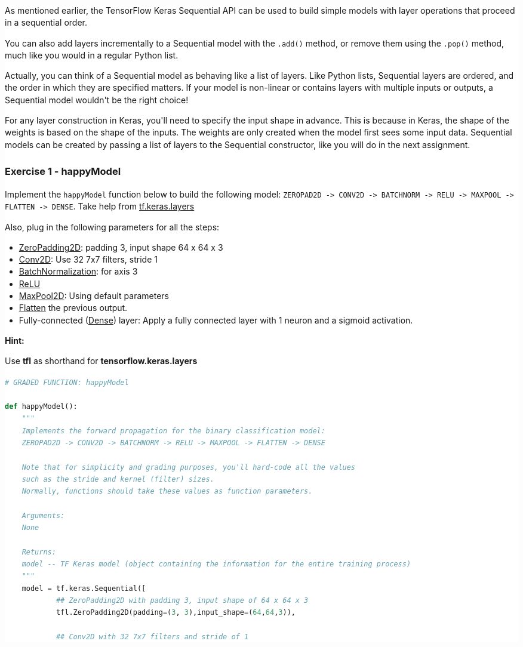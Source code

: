 As mentioned earlier, the TensorFlow Keras Sequential API can be used to build simple models with layer operations that proceed in a sequential order. 

You can also add layers incrementally to a Sequential model with the `.add()` method, or remove them using the `.pop()` method, much like you would in a regular Python list.

Actually, you can think of a Sequential model as behaving like a list of layers. Like Python lists, Sequential layers are ordered, and the order in which they are specified matters.  If your model is non-linear or contains layers with multiple inputs or outputs, a Sequential model wouldn't be the right choice!

For any layer construction in Keras, you'll need to specify the input shape in advance. This is because in Keras, the shape of the weights is based on the shape of the inputs. The weights are only created when the model first sees some input data. Sequential models can be created by passing a list of layers to the Sequential constructor, like you will do in the next assignment.

<a name='ex-1'></a>
### Exercise 1 - happyModel

Implement the `happyModel` function below to build the following model: `ZEROPAD2D -> CONV2D -> BATCHNORM -> RELU -> MAXPOOL -> FLATTEN -> DENSE`. Take help from [tf.keras.layers](https://www.tensorflow.org/api_docs/python/tf/keras/layers) 

Also, plug in the following parameters for all the steps:

 - [ZeroPadding2D](https://www.tensorflow.org/api_docs/python/tf/keras/layers/ZeroPadding2D): padding 3, input shape 64 x 64 x 3
 - [Conv2D](https://www.tensorflow.org/api_docs/python/tf/keras/layers/Conv2D): Use 32 7x7 filters, stride 1
 - [BatchNormalization](https://www.tensorflow.org/api_docs/python/tf/keras/layers/BatchNormalization): for axis 3
 - [ReLU](https://www.tensorflow.org/api_docs/python/tf/keras/layers/ReLU)
 - [MaxPool2D](https://www.tensorflow.org/api_docs/python/tf/keras/layers/MaxPool2D): Using default parameters
 - [Flatten](https://www.tensorflow.org/api_docs/python/tf/keras/layers/Flatten) the previous output.
 - Fully-connected ([Dense](https://www.tensorflow.org/api_docs/python/tf/keras/layers/Dense)) layer: Apply a fully connected layer with 1 neuron and a sigmoid activation. 
 
 
 **Hint:**
 
 Use **tfl** as shorthand for **tensorflow.keras.layers**


```python
# GRADED FUNCTION: happyModel

def happyModel():
    """
    Implements the forward propagation for the binary classification model:
    ZEROPAD2D -> CONV2D -> BATCHNORM -> RELU -> MAXPOOL -> FLATTEN -> DENSE
    
    Note that for simplicity and grading purposes, you'll hard-code all the values
    such as the stride and kernel (filter) sizes. 
    Normally, functions should take these values as function parameters.
    
    Arguments:
    None

    Returns:
    model -- TF Keras model (object containing the information for the entire training process) 
    """
    model = tf.keras.Sequential([
            ## ZeroPadding2D with padding 3, input shape of 64 x 64 x 3
            tfl.ZeroPadding2D(padding=(3, 3),input_shape=(64,64,3)),
        
            ## Conv2D with 32 7x7 filters and stride of 1
```
